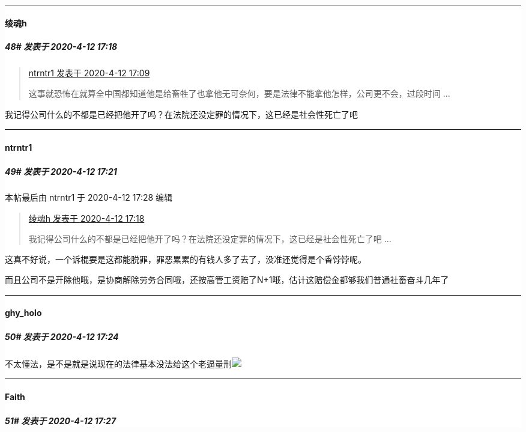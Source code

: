 





*****

####  绫魂h  
##### 48#       发表于 2020-4-12 17:18



<blockquote><a href="httphttps://bbs.saraba1st.com/2b/forum.php?mod=redirect&amp;goto=findpost&amp;pid=47056395&amp;ptid=1923737" target="_blank">ntrntr1 发表于 2020-4-12 17:09</a>

这事就恐怖在就算全中国都知道他是给畜牲了也拿他无可奈何，要是法律不能拿他怎样，公司更不会，过段时间 ...</blockquote>
我记得公司什么的不都是已经把他开了吗？在法院还没定罪的情况下，这已经是社会性死亡了吧







*****

####  ntrntr1  
##### 49#       发表于 2020-4-12 17:21



 本帖最后由 ntrntr1 于 2020-4-12 17:28 编辑 
<blockquote><a href="httphttps://bbs.saraba1st.com/2b/forum.php?mod=redirect&amp;goto=findpost&amp;pid=47056483&amp;ptid=1923737" target="_blank">绫魂h 发表于 2020-4-12 17:18</a>

我记得公司什么的不都是已经把他开了吗？在法院还没定罪的情况下，这已经是社会性死亡了吧 ...</blockquote>
这真不好说，一个诉棍要是这都能脱罪，罪恶累累的有钱人多了去了，没准还觉得是个香饽饽呢。

而且公司不是开除他哦，是协商解除劳务合同哦，还按高管工资赔了N+1哦，估计这赔偿金都够我们普通社畜奋斗几年了







*****

####  ghy_holo  
##### 50#       发表于 2020-4-12 17:24




不太懂法，是不是就是说现在的法律基本没法给这个老逼量刑<img src="https://static.saraba1st.com/image/smiley/face2017/001.png" referrerpolicy="no-referrer">







*****

####  Faith  
##### 51#       发表于 2020-4-12 17:27
